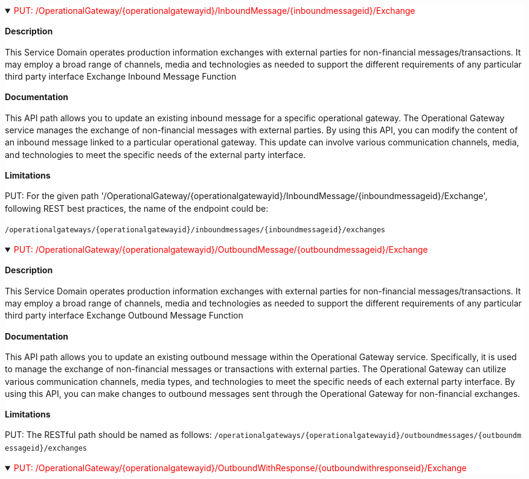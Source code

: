 </details>

<details open>
  <summary><span style='color:red;'>PUT: /OperationalGateway/{operationalgatewayid}/InboundMessage/{inboundmessageid}/Exchange</span></summary>

  **Description**

  This Service Domain operates production information exchanges with external parties for non-financial messages/transactions. It may employ a broad range of channels, media and technologies as needed to support the different requirements of any particular third party interface Exchange Inbound Message Function

  **Documentation**

  This API path allows you to update an existing inbound message for a specific operational gateway. The Operational Gateway service manages the exchange of non-financial messages with external parties. By using this API, you can modify the content of an inbound message linked to a particular operational gateway. This update can involve various communication channels, media, and technologies to meet the specific needs of the external party interface.

  **Limitations**

  PUT: For the given path '/OperationalGateway/{operationalgatewayid}/InboundMessage/{inboundmessageid}/Exchange', following REST best practices, the name of the endpoint could be:

`/operationalgateways/{operationalgatewayid}/inboundmessages/{inboundmessageid}/exchanges`

</details>

<details open>
  <summary><span style='color:red;'>PUT: /OperationalGateway/{operationalgatewayid}/OutboundMessage/{outboundmessageid}/Exchange</span></summary>

  **Description**

  This Service Domain operates production information exchanges with external parties for non-financial messages/transactions. It may employ a broad range of channels, media and technologies as needed to support the different requirements of any particular third party interface Exchange Outbound Message Function

  **Documentation**

  This API path allows you to update an existing outbound message within the Operational Gateway service. Specifically, it is used to manage the exchange of non-financial messages or transactions with external parties. The Operational Gateway can utilize various communication channels, media types, and technologies to meet the specific needs of each external party interface. By using this API, you can make changes to outbound messages sent through the Operational Gateway for non-financial exchanges.

  **Limitations**

  PUT: The RESTful path should be named as follows: `/operationalgateways/{operationalgatewayid}/outboundmessages/{outboundmessageid}/exchanges`

</details>

<details open>
  <summary><span style='color:red;'>PUT: /OperationalGateway/{operationalgatewayid}/OutboundWithResponse/{outboundwithresponseid}/Exchange</span></summary>
